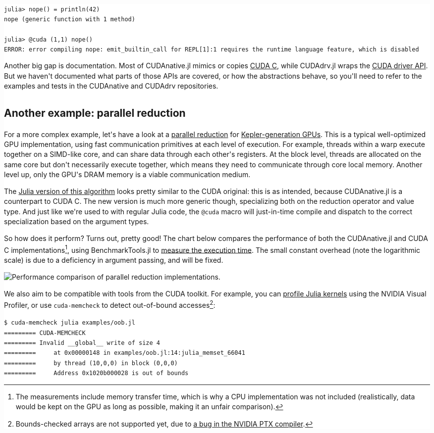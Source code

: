 ```
julia> nope() = println(42)
nope (generic function with 1 method)

julia> @cuda (1,1) nope()
ERROR: error compiling nope: emit_builtin_call for REPL[1]:1 requires the runtime language feature, which is disabled
```

Another big gap is documentation. Most of CUDAnative.jl mimics or copies [CUDA
C](https://docs.nvidia.com/cuda/cuda-c-programming-guide/), while CUDAdrv.jl wraps the [CUDA
driver API](http://docs.nvidia.com/cuda/cuda-driver-api/). But we haven't documented what
parts of those APIs are covered, or how the abstractions behave, so you'll need to refer to
the examples and tests in the CUDAnative and CUDAdrv repositories.

## Another example: parallel reduction

For a more complex example, let's have a look at a [parallel
reduction](https://github.com/JuliaGPU/CUDAnative.jl/blob/0721783db9ac4cc2c2948cbf8cbff4aa5f7c4271/examples/reduce/reduce.cu) for [Kepler-generation
GPUs](https://devblogs.nvidia.com/parallelforall/faster-parallel-reductions-kepler/). This
is a typical well-optimized GPU implementation, using fast communication primitives at each
level of execution. For example, threads within a warp execute together on a SIMD-like core,
and can share data through each other's registers. At the block level, threads are allocated
on the same core but don't necessarily execute together, which means they need to
communicate through core local memory. Another level up, only the GPU's DRAM memory is a
viable communication medium.

The [Julia version of this algorithm](https://github.com/JuliaGPU/CUDAnative.jl/blob/0721783db9ac4cc2c2948cbf8cbff4aa5f7c4271/examples/reduce/reduce.jl)
looks pretty similar to the CUDA original: this is as intended, because CUDAnative.jl is a
counterpart to CUDA C. The new version is much more generic though, specializing both on the
reduction operator and value type. And just like we're used to with regular Julia code, the
`@cuda` macro will just-in-time compile and dispatch to the correct specialization based on
the argument types.


So how does it perform? Turns out, pretty good! The chart below compares the performance of
both the CUDAnative.jl and CUDA C implementations[^2], using BenchmarkTools.jl to [measure
the execution time]({{page.cudanative_tree}}/examples/reduce/benchmark.jl). The small
constant overhead (note the logarithmic scale) is due to a deficiency in argument passing,
and will be fixed.

![Performance comparison of parallel reduction
implementations.](/assets/images/blog/2017-03-14-cudanative/performance.png)

[^2]: The measurements include memory transfer time, which is why a CPU implementation was not included (realistically, data would be kept on the GPU as long as possible, making it an unfair comparison).

We also aim to be compatible with tools from the CUDA toolkit. For example, you can [profile
Julia kernels](/assets/images/blog/2017-03-14-cudanative/nvvp.png) using the NVIDIA Visual
Profiler, or use `cuda-memcheck` to detect out-of-bound accesses[^3]:

```
$ cuda-memcheck julia examples/oob.jl
========= CUDA-MEMCHECK
========= Invalid __global__ write of size 4
=========     at 0x00000148 in examples/oob.jl:14:julia_memset_66041
=========     by thread (10,0,0) in block (0,0,0)
=========     Address 0x1020b000028 is out of bounds
```


[^3]: Bounds-checked arrays are not supported yet, due to [a bug in the NVIDIA PTX compiler](https://github.com/JuliaGPU/CUDAnative.jl/issues/4).
[^1]: See the [README]({{page.cudanative_tree}}/README.md#object-arguments) for a note on how expensive this currently is.